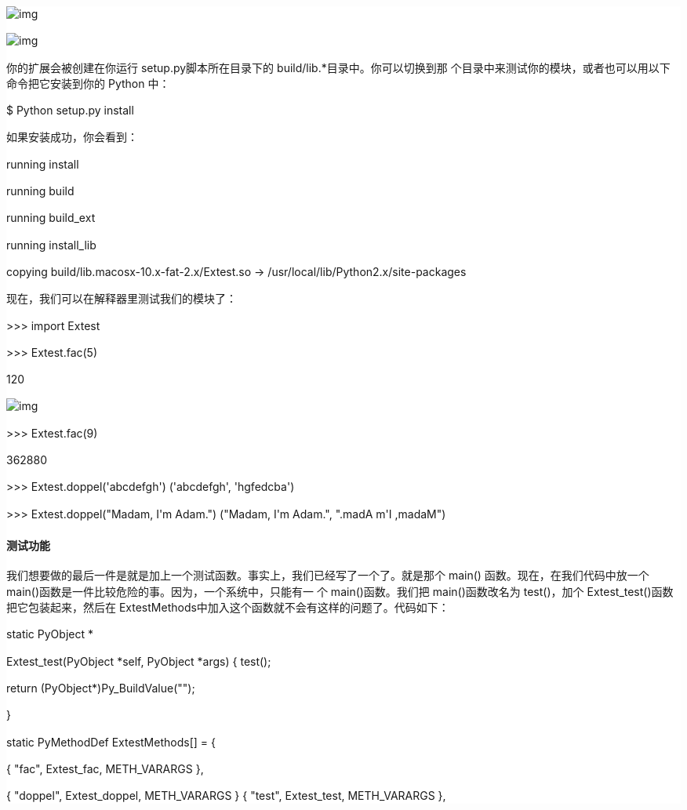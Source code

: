 ![img](07Python38c3160b-3227.jpg)



![img](07Python38c3160b-3228.jpg)



你的扩展会被创建在你运行 setup.py脚本所在目录下的 build/lib.*目录中。你可以切换到那 个目录中来测试你的模块，或者也可以用以下命令把它安装到你的 Python 中：



$ Python setup.py install

如果安装成功，你会看到：

running install

running build

running build_ext

running install_lib

copying build/lib.macosx-10.x-fat-2.x/Extest.so -> /usr/local/lib/Python2.x/site-packages

现在，我们可以在解释器里测试我们的模块了：

\>>> import Extest

\>>> Extest.fac(5)

120

![img](07Python38c3160b-3230.jpg)



\>>> Extest.fac(9)

362880

\>>> Extest.doppel('abcdefgh') ('abcdefgh', 'hgfedcba')

\>>> Extest.doppel("Madam, I'm Adam.") ("Madam, I'm Adam.", ".madA m'I ,madaM")

#### 测试功能

我们想要做的最后一件是就是加上一个测试函数。事实上，我们已经写了一个了。就是那个 main() 函数。现在，在我们代码中放一个 main()函数是一件比较危险的事。因为，一个系统中，只能有一 个 main()函数。我们把 main()函数改名为 test()，加个 Extest_test()函数把它包装起来，然后在 ExtestMethods中加入这个函数就不会有这样的问题了。代码如下：

static PyObject *

Extest_test(PyObject *self, PyObject *args) { test();

return (PyObject*)Py_BuildValue("");

}

static PyMethodDef ExtestMethods[] = {



{ "fac", Extest_fac, METH_VARARGS },

{ "doppel", Extest_doppel, METH_VARARGS } { "test", Extest_test, METH_VARARGS },
